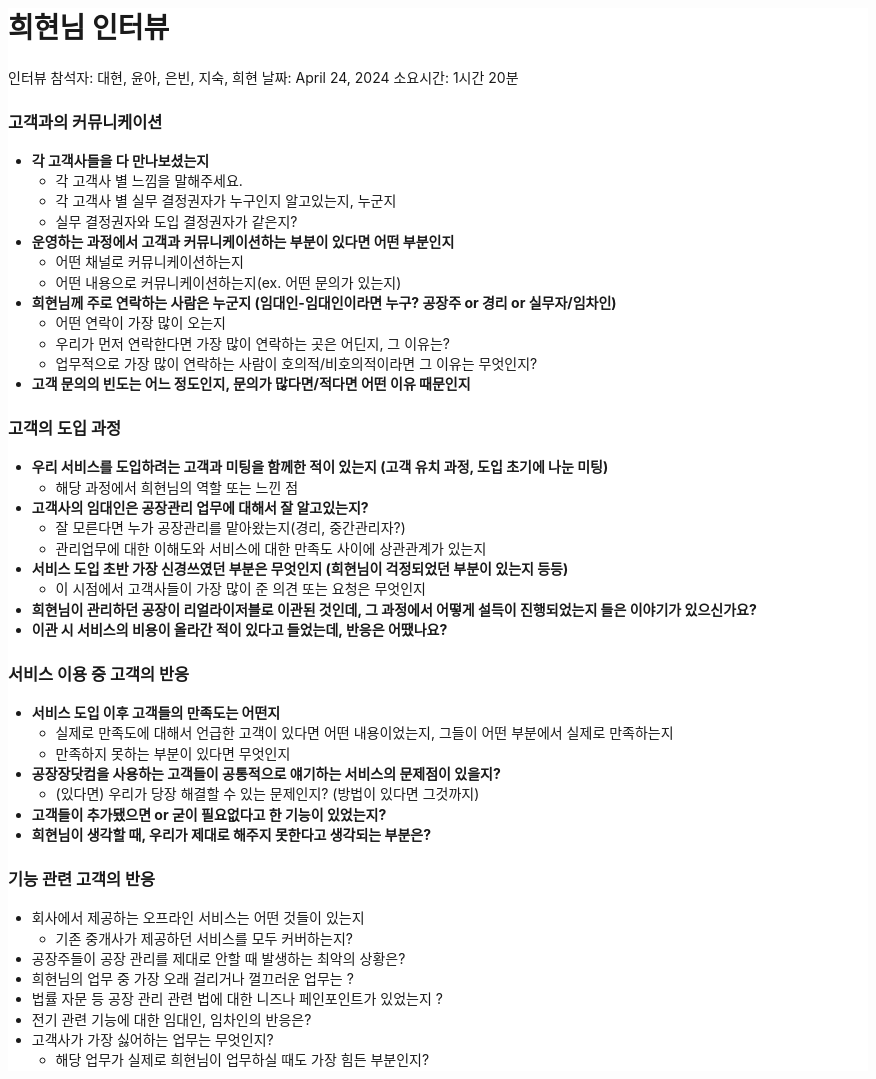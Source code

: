 # 희현님 인터뷰

인터뷰 참석자: 대현, 윤아, 은빈, 지숙, 희현
날짜: April 24, 2024
소요시간: 1시간 20분

### 고객과의 커뮤니케이션

- **각 고객사들을 다 만나보셨는지**
    - 각 고객사 별 느낌을 말해주세요.
    - 각 고객사 별 실무 결정권자가 누구인지 알고있는지, 누군지
    - 실무 결정권자와 도입 결정권자가 같은지?
- **운영하는 과정에서 고객과 커뮤니케이션하는 부분이 있다면 어떤 부분인지**
    - 어떤 채널로 커뮤니케이션하는지
    - 어떤 내용으로 커뮤니케이션하는지(ex. 어떤 문의가 있는지)
- **희현님께 주로 연락하는 사람은 누군지
(임대인-임대인이라면 누구? 공장주 or 경리 or 실무자/임차인)**
    - 어떤 연락이 가장 많이 오는지
    - 우리가 먼저 연락한다면 가장 많이 연락하는 곳은 어딘지, 그 이유는?
    - 업무적으로 가장 많이 연락하는 사람이 호의적/비호의적이라면 그 이유는 무엇인지?
- **고객 문의의 빈도는 어느 정도인지, 문의가 많다면/적다면 어떤 이유 때문인지**

### 고객의 도입 과정

- **우리 서비스를 도입하려는 고객과 미팅을 함께한 적이 있는지
(고객 유치 과정, 도입 초기에 나눈 미팅)**
    - 해당 과정에서 희현님의 역할 또는 느낀 점
- **고객사의 임대인은 공장관리 업무에 대해서 잘 알고있는지?**
    - 잘 모른다면 누가 공장관리를 맡아왔는지(경리, 중간관리자?)
    - 관리업무에 대한 이해도와 서비스에 대한 만족도 사이에 상관관계가 있는지
- **서비스 도입 초반 가장 신경쓰였던 부분은 무엇인지
(희현님이 걱정되었던 부분이 있는지 등등)**
    - 이 시점에서 고객사들이 가장 많이 준 의견 또는 요청은 무엇인지
- **희현님이 관리하던 공장이 리얼라이저블로 이관된 것인데, 그 과정에서 어떻게 설득이 진행되었는지 들은 이야기가 있으신가요?**
- **이관 시 서비스의 비용이 올라간 적이 있다고 들었는데, 반응은 어땠나요?**

### 서비스 이용 중 고객의 반응

- **서비스 도입 이후 고객들의 만족도는 어떤지**
    - 실제로 만족도에 대해서 언급한 고객이 있다면 어떤 내용이었는지, 그들이 어떤 부분에서 실제로 만족하는지
    - 만족하지 못하는 부분이 있다면 무엇인지
- **공장장닷컴을 사용하는 고객들이 공통적으로 얘기하는 서비스의 문제점이 있을지?**
    - (있다면) 우리가 당장 해결할 수 있는 문제인지? (방법이 있다면 그것까지)
- **고객들이 추가됐으면 or 굳이 필요없다고 한 기능이 있었는지?**
- **희현님이 생각할 때, 우리가 제대로 해주지 못한다고 생각되는 부분은?**

### 기능 관련 고객의 반응

- 회사에서 제공하는 오프라인 서비스는 어떤 것들이 있는지
    - 기존 중개사가 제공하던 서비스를 모두 커버하는지?
- 공장주들이 공장 관리를 제대로 안할 때 발생하는 최악의 상황은?
- 희현님의 업무 중 가장 오래 걸리거나 껄끄러운 업무는 ?
- 법률 자문 등 공장 관리 관련 법에 대한 니즈나 페인포인트가 있었는지 ?
- 전기 관련 기능에 대한 임대인, 임차인의 반응은?
- 고객사가 가장 싫어하는 업무는 무엇인지?
    - 해당 업무가 실제로 희현님이 업무하실 때도 가장 힘든 부분인지?
